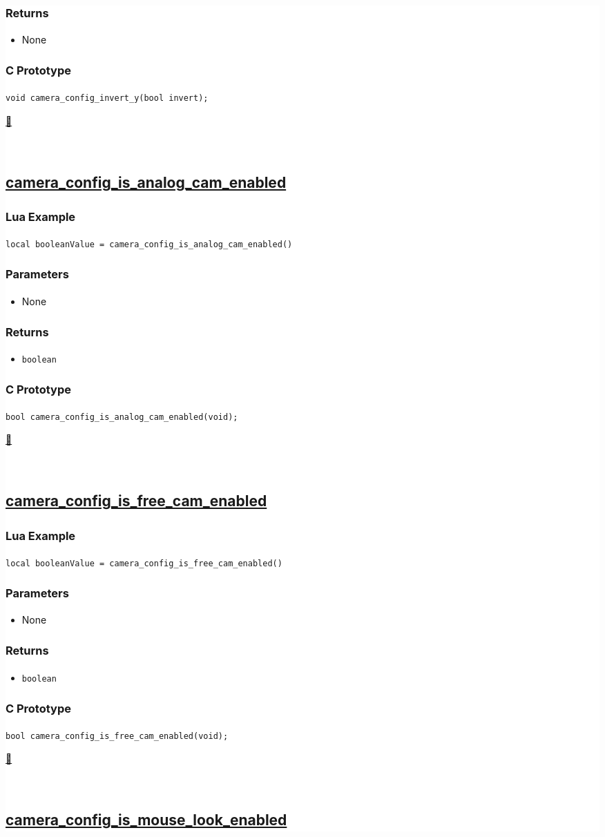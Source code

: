 ### Returns
- None

### C Prototype
`void camera_config_invert_y(bool invert);`

[:arrow_up_small:](#)

<br />

## [camera_config_is_analog_cam_enabled](#camera_config_is_analog_cam_enabled)

### Lua Example
`local booleanValue = camera_config_is_analog_cam_enabled()`

### Parameters
- None

### Returns
- `boolean`

### C Prototype
`bool camera_config_is_analog_cam_enabled(void);`

[:arrow_up_small:](#)

<br />

## [camera_config_is_free_cam_enabled](#camera_config_is_free_cam_enabled)

### Lua Example
`local booleanValue = camera_config_is_free_cam_enabled()`

### Parameters
- None

### Returns
- `boolean`

### C Prototype
`bool camera_config_is_free_cam_enabled(void);`

[:arrow_up_small:](#)

<br />

## [camera_config_is_mouse_look_enabled](#camera_config_is_mouse_look_enabled)
